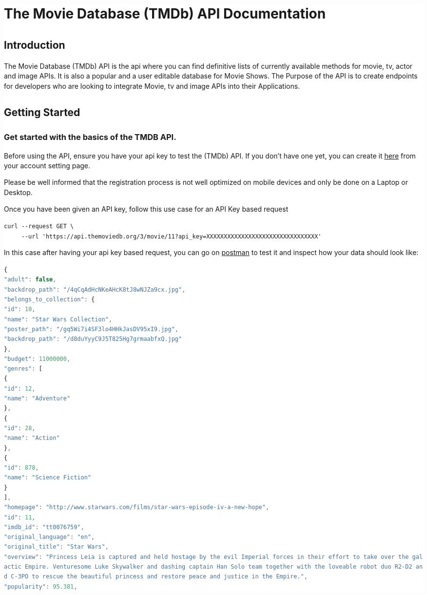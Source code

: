 # The Movie Database (TMDb) API Documentation

## Introduction

The Movie Database (TMDb) API is the api where you can find definitive lists of currently available methods for movie, tv, actor and image APIs. It is also a popular and a user editable database for Movie Shows. The Purpose of the API is to create endpoints for developers who are looking to integrate Movie, tv and image APIs into their Applications.

## Getting Started

### Get started with the basics of the TMDB API.

Before using the API, ensure you have your api key to test the (TMDb) API. If you don’t have one yet, you can create it [here](https://www.themoviedb.org/settings/api) from your account setting page.

Please be well informed that the registration process is not well optimized on mobile devices and only be done on a Laptop or Desktop.

Once you have been given an API key, follow this use case for an API Key based request

```
curl --request GET \
     --url 'https://api.themoviedb.org/3/movie/11?api_key=XXXXXXXXXXXXXXXXXXXXXXXXXXXXXXXX'
```

In this case after having your api key based request, you can go on [postman](https://www.postman.com) to test it and inspect how your data should look like: 

```js
{
"adult": false,
"backdrop_path": "/4qCqAdHcNKeAHcK8tJ8wNJZa9cx.jpg",
"belongs_to_collection": {
"id": 10,
"name": "Star Wars Collection",
"poster_path": "/gq5Wi7i4SF3lo4HHkJasDV95xI9.jpg",
"backdrop_path": "/d8duYyyC9J5T825Hg7grmaabfxQ.jpg"
},
"budget": 11000000,
"genres": [
{
"id": 12,
"name": "Adventure"
},
{
"id": 28,
"name": "Action"
},
{
"id": 878,
"name": "Science Fiction"
}
],
"homepage": "http://www.starwars.com/films/star-wars-episode-iv-a-new-hope",
"id": 11,
"imdb_id": "tt0076759",
"original_language": "en",
"original_title": "Star Wars",
"overview": "Princess Leia is captured and held hostage by the evil Imperial forces in their effort to take over the galactic Empire. Venturesome Luke Skywalker and dashing captain Han Solo team together with the loveable robot duo R2-D2 and C-3PO to rescue the beautiful princess and restore peace and justice in the Empire.",
"popularity": 95.381,
```